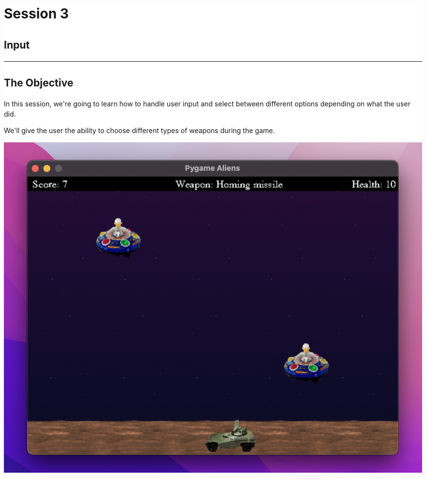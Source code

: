 # Session 3

## Input


---

## The Objective

In this session, we're going to learn how to handle user input and select between different options depending on what the user did.

We'll give the user the ability to choose different types of weapons during the game.

![](../../../extra/images/weapon_homing_missile.png)
